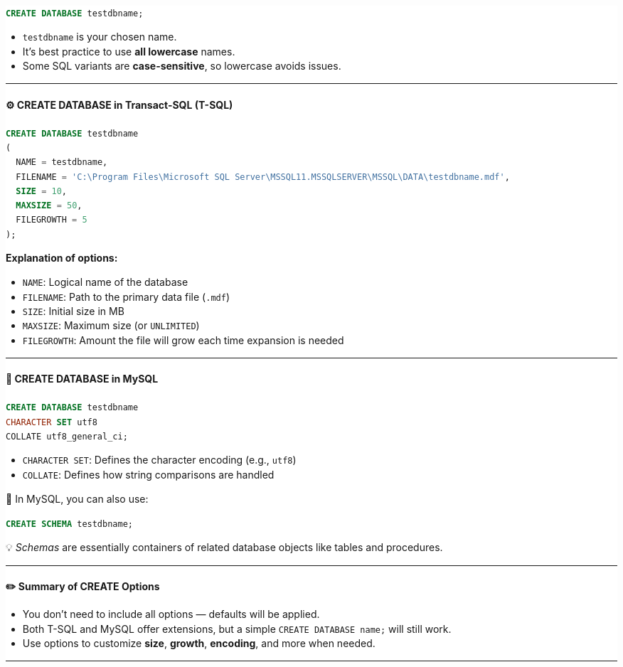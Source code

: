 ```sql
CREATE DATABASE testdbname;
```

* `testdbname` is your chosen name.
* It’s best practice to use **all lowercase** names.
* Some SQL variants are **case-sensitive**, so lowercase avoids issues.

---

#### ⚙️ CREATE DATABASE in Transact-SQL (T-SQL)

```sql
CREATE DATABASE testdbname
(
  NAME = testdbname,
  FILENAME = 'C:\Program Files\Microsoft SQL Server\MSSQL11.MSSQLSERVER\MSSQL\DATA\testdbname.mdf',
  SIZE = 10,
  MAXSIZE = 50,
  FILEGROWTH = 5
);
```

**Explanation of options:**

* `NAME`: Logical name of the database
* `FILENAME`: Path to the primary data file (`.mdf`)
* `SIZE`: Initial size in MB
* `MAXSIZE`: Maximum size (or `UNLIMITED`)
* `FILEGROWTH`: Amount the file will grow each time expansion is needed

---

#### 🐬 CREATE DATABASE in MySQL

```sql
CREATE DATABASE testdbname
CHARACTER SET utf8
COLLATE utf8_general_ci;
```

* `CHARACTER SET`: Defines the character encoding (e.g., `utf8`)
* `COLLATE`: Defines how string comparisons are handled

📝 In MySQL, you can also use:

```sql
CREATE SCHEMA testdbname;
```

💡 *Schemas* are essentially containers of related database objects like tables and procedures.

---

#### ✏️ Summary of CREATE Options

* You don’t need to include all options — defaults will be applied.
* Both T-SQL and MySQL offer extensions, but a simple `CREATE DATABASE name;` will still work.
* Use options to customize **size**, **growth**, **encoding**, and more when needed.

---